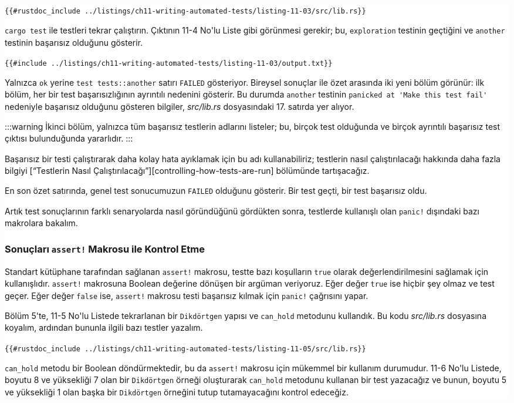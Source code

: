 

```rust,panics,noplayground
{{#rustdoc_include ../listings/ch11-writing-automated-tests/listing-11-03/src/lib.rs}}
```



`cargo test` ile testleri tekrar çalıştırın. Çıktının 11-4 No'lu Liste gibi görünmesi gerekir; bu, `exploration` testinin geçtiğini ve `another` testinin başarısız olduğunu gösterir.



```console
{{#include ../listings/ch11-writing-automated-tests/listing-11-03/output.txt}}
```



Yalnızca `ok` yerine `test tests::another` satırı `FAILED` gösteriyor. Bireysel sonuçlar ile özet arasında iki yeni bölüm görünür: ilk bölüm, her bir test başarısızlığının ayrıntılı nedenini gösterir. Bu durumda `another` testinin `panicked at 'Make this test fail'` nedeniyle başarısız olduğunu gösteren bilgiler, *src/lib.rs* dosyasındaki 17. satırda yer alıyor. 

:::warning
İkinci bölüm, yalnızca tüm başarısız testlerin adlarını listeler; bu, birçok test olduğunda ve birçok ayrıntılı başarısız test çıktısı bulunduğunda yararlıdır.
:::

Başarısız bir testi çalıştırarak daha kolay hata ayıklamak için bu adı kullanabiliriz; testlerin nasıl çalıştırılacağı hakkında daha fazla bilgiyi [“Testlerin Nasıl Çalıştırılacağı”][controlling-how-tests-are-run] bölümünde tartışacağız.

En son özet satırında, genel test sonucumuzun `FAILED` olduğunu gösterir. Bir test geçti, bir test başarısız oldu.

Artık test sonuçlarının farklı senaryolarda nasıl göründüğünü gördükten sonra, testlerde kullanışlı olan `panic!` dışındaki bazı makrolara bakalım.

### Sonuçları `assert!` Makrosu ile Kontrol Etme

Standart kütüphane tarafından sağlanan `assert!` makrosu, testte bazı koşulların `true` olarak değerlendirilmesini sağlamak için kullanışlıdır. `assert!` makrosuna Boolean değerine dönüşen bir argüman veriyoruz. Eğer değer `true` ise hiçbir şey olmaz ve test geçer. Eğer değer `false` ise, `assert!` makrosu testi başarısız kılmak için `panic!` çağrısını yapar. 

Bölüm 5'te, 11-5 No'lu Listede tekrarlanan bir `Dikdörtgen` yapısı ve `can_hold` metodunu kullandık. Bu kodu *src/lib.rs* dosyasına koyalım, ardından bununla ilgili bazı testler yazalım.



```rust,noplayground
{{#rustdoc_include ../listings/ch11-writing-automated-tests/listing-11-05/src/lib.rs}}
```



`can_hold` metodu bir Boolean döndürmektedir, bu da `assert!` makrosu için mükemmel bir kullanım durumudur. 11-6 No'lu Listede, boyutu 8 ve yüksekliği 7 olan bir `Dikdörtgen` örneği oluşturarak `can_hold` metodunu kullanan bir test yazacağız ve bunun, boyutu 5 ve yüksekliği 1 olan başka bir `Dikdörtgen` örneğini tutup tutamayacağını kontrol edeceğiz.

